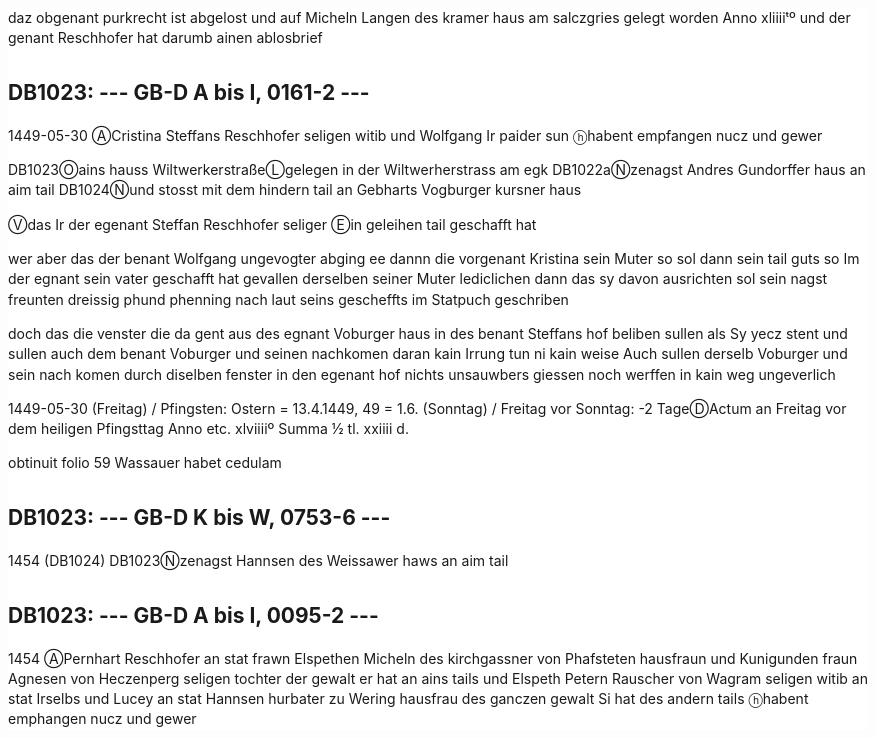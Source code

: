 daz obgenant purkrecht ist abgelost und auf Micheln Langen des kramer haus am salczgries gelegt worden Anno xliiiiᵗº 
und der genant Reschhofer hat darumb ainen ablosbrief


## DB1023: --- GB-D A bis I, 0161-2 ---

1449-05-30
ⒶCristina Steffans Reschhofer seligen witib und Wolfgang Ir paider sun 
ⓗhabent empfangen nucz und gewer 

DB1023Ⓞains hauss 
WiltwerkerstraßeⓁgelegen in der Wiltwerherstrass am egk 
DB1022aⓃzenagst Andres Gundorffer haus an aim tail 
DB1024Ⓝund stosst mit dem hindern tail an Gebharts Vogburger kursner haus

Ⓥdas Ir der egenant Steffan Reschhofer seliger 
Ⓔin geleihen tail geschafft hat 

wer aber das der benant Wolfgang ungevogter abging ee dannn die vorgenant Kristina sein Muter 
so sol dann sein tail guts so Im der egnant sein vater geschafft hat gevallen derselben seiner Muter lediclichen 
dann das sy davon ausrichten sol sein nagst freunten dreissig phund phenning 
nach laut seins gescheffts im Statpuch geschriben 

doch das die venster die da gent aus des egnant Voburger haus in des benant Steffans hof beliben sullen als Sy yecz stent 
und sullen auch dem benant Voburger und seinen nachkomen daran kain Irrung tun ni kain weise 
Auch sullen derselb Voburger und sein nach komen durch diselben fenster in den egenant hof nichts unsauwbers giessen noch werffen in kain weg ungeverlich 

1449-05-30 (Freitag) / Pfingsten: Ostern = 13.4.1449, 49 = 1.6. (Sonntag) / Freitag vor Sonntag: -2 TageⒹActum an Freitag vor dem heiligen Pfingsttag Anno etc. xlviiiiº
Summa ½ tl. xxiiii d. 

obtinuit folio 59 
Wassauer habet cedulam


## DB1023: --- GB-D K bis W, 0753-6 ---

1454
(DB1024) DB1023Ⓝzenagst Hannsen des Weissawer haws an aim tail 


## DB1023: --- GB-D A bis I, 0095-2 ---

1454
ⒶPernhart Reschhofer 
an stat frawn Elspethen Micheln des kirchgassner von Phafsteten hausfraun und Kunigunden fraun Agnesen von Heczenperg seligen tochter der gewalt er hat 
an ains tails 
und Elspeth Petern Rauscher von Wagram seligen witib 
an stat Irselbs und Lucey an stat Hannsen hurbater zu Wering hausfrau des ganczen gewalt Si hat 
des andern tails 
ⓗhabent emphangen nucz und gewer 
